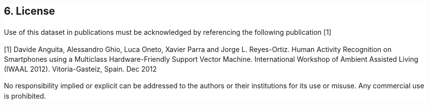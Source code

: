 ## 6. License
Use of this dataset in publications must be acknowledged by referencing the following publication [1] 

[1] Davide Anguita, Alessandro Ghio, Luca Oneto, Xavier Parra and Jorge L. Reyes-Ortiz. Human Activity Recognition on Smartphones using a Multiclass Hardware-Friendly Support Vector Machine. International Workshop of Ambient Assisted Living (IWAAL 2012). Vitoria-Gasteiz, Spain. Dec 2012

No responsibility implied or explicit can be addressed to the authors or their institutions for its use or misuse. Any commercial use is prohibited.